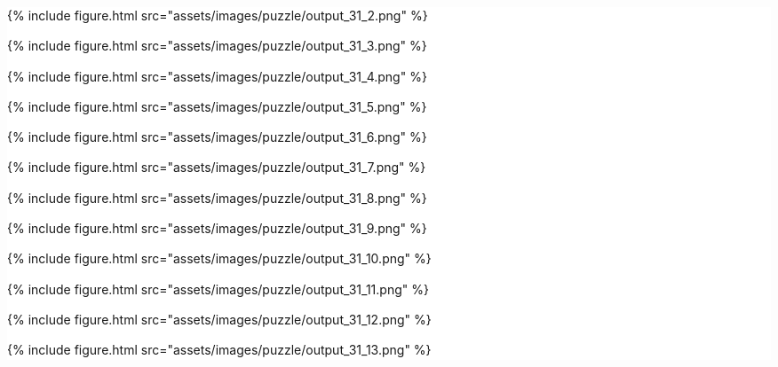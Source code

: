 {%
    include figure.html
    src="assets/images/puzzle/output_31_2.png"
%}

{%
    include figure.html
    src="assets/images/puzzle/output_31_3.png"
%}

{%
    include figure.html
    src="assets/images/puzzle/output_31_4.png"
%}

{%
    include figure.html
    src="assets/images/puzzle/output_31_5.png"
%}

{%
    include figure.html
    src="assets/images/puzzle/output_31_6.png"
%}

{%
    include figure.html
    src="assets/images/puzzle/output_31_7.png"
%}

{%
    include figure.html
    src="assets/images/puzzle/output_31_8.png"
%}

{%
    include figure.html
    src="assets/images/puzzle/output_31_9.png"
%}

{%
    include figure.html
    src="assets/images/puzzle/output_31_10.png"
%}

{%
    include figure.html
    src="assets/images/puzzle/output_31_11.png"
%}

{%
    include figure.html
    src="assets/images/puzzle/output_31_12.png"
%}

{%
    include figure.html
    src="assets/images/puzzle/output_31_13.png"
%}
